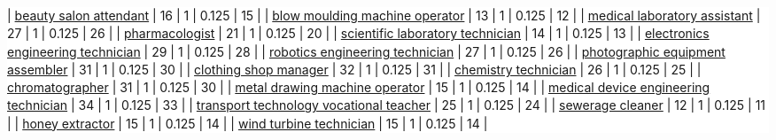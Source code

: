 | [beauty salon attendant](beauty_salon_attendant.md)                                                                                                                   |                          16 |                                              1 |                                              0.125 |                                         15 |
| [blow moulding machine operator](blow_moulding_machine_operator.md)                                                                                                   |                          13 |                                              1 |                                              0.125 |                                         12 |
| [medical laboratory assistant](medical_laboratory_assistant.md)                                                                                                       |                          27 |                                              1 |                                              0.125 |                                         26 |
| [pharmacologist](pharmacologist.md)                                                                                                                                   |                          21 |                                              1 |                                              0.125 |                                         20 |
| [scientific laboratory technician](scientific_laboratory_technician.md)                                                                                               |                          14 |                                              1 |                                              0.125 |                                         13 |
| [electronics engineering technician](electronics_engineering_technician.md)                                                                                           |                          29 |                                              1 |                                              0.125 |                                         28 |
| [robotics engineering technician](robotics_engineering_technician.md)                                                                                                 |                          27 |                                              1 |                                              0.125 |                                         26 |
| [photographic equipment assembler](photographic_equipment_assembler.md)                                                                                               |                          31 |                                              1 |                                              0.125 |                                         30 |
| [clothing shop manager](clothing_shop_manager.md)                                                                                                                     |                          32 |                                              1 |                                              0.125 |                                         31 |
| [chemistry technician](chemistry_technician.md)                                                                                                                       |                          26 |                                              1 |                                              0.125 |                                         25 |
| [chromatographer](chromatographer.md)                                                                                                                                 |                          31 |                                              1 |                                              0.125 |                                         30 |
| [metal drawing machine operator](metal_drawing_machine_operator.md)                                                                                                   |                          15 |                                              1 |                                              0.125 |                                         14 |
| [medical device engineering technician](medical_device_engineering_technician.md)                                                                                     |                          34 |                                              1 |                                              0.125 |                                         33 |
| [transport technology vocational teacher](transport_technology_vocational_teacher.md)                                                                                 |                          25 |                                              1 |                                              0.125 |                                         24 |
| [sewerage cleaner](sewerage_cleaner.md)                                                                                                                               |                          12 |                                              1 |                                              0.125 |                                         11 |
| [honey extractor](honey_extractor.md)                                                                                                                                 |                          15 |                                              1 |                                              0.125 |                                         14 |
| [wind turbine technician](wind_turbine_technician.md)                                                                                                                 |                          15 |                                              1 |                                              0.125 |                                         14 |